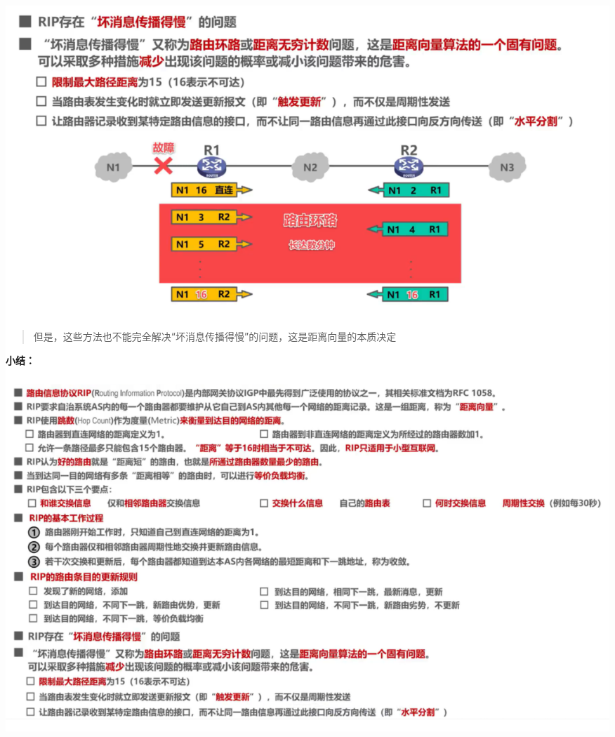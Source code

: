 ![image-20210912210522860](chapter04_网络层.assets/image-20210912210522860.png)

> 但是，这些方法也不能完全解决“坏消息传播得慢”的问题，这是距离向量的本质决定

**小结：**

![image-20210912210844098](chapter04_网络层.assets/image-20210912210844098.png)
